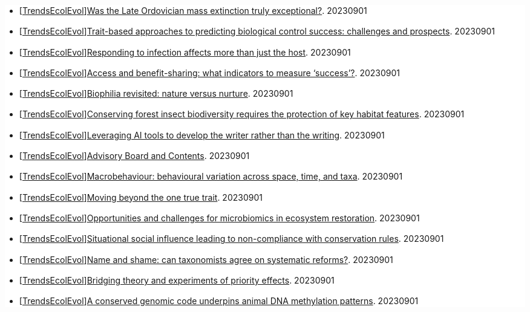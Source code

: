   - \[[TrendsEcolEvol](https://www.sciencedirect.com/journal/trends-in-ecology-and-evolution)\][Was the Late Ordovician mass extinction truly exceptional?](https://www.sciencedirect.com/science/article/pii/S0169534723000897?dgcid=rss_sd_all).  	20230901

  - \[[TrendsEcolEvol](https://www.sciencedirect.com/journal/trends-in-ecology-and-evolution)\][Trait-based approaches to predicting biological control success: challenges and prospects](https://www.sciencedirect.com/science/article/pii/S0169534723000885?dgcid=rss_sd_all).  	20230901

  - \[[TrendsEcolEvol](https://www.sciencedirect.com/journal/trends-in-ecology-and-evolution)\][Responding to infection affects more than just the host](https://www.sciencedirect.com/science/article/pii/S0169534723001416?dgcid=rss_sd_all).  	20230901

  - \[[TrendsEcolEvol](https://www.sciencedirect.com/journal/trends-in-ecology-and-evolution)\][Access and benefit-sharing: what indicators to measure ‘success’?](https://www.sciencedirect.com/science/article/pii/S0169534723001398?dgcid=rss_sd_all).  	20230901

  - \[[TrendsEcolEvol](https://www.sciencedirect.com/journal/trends-in-ecology-and-evolution)\][Biophilia revisited: nature versus nurture](https://www.sciencedirect.com/science/article/pii/S0169534723001490?dgcid=rss_sd_all).  	20230901

  - \[[TrendsEcolEvol](https://www.sciencedirect.com/journal/trends-in-ecology-and-evolution)\][Conserving forest insect biodiversity requires the protection of key habitat features](https://www.sciencedirect.com/science/article/pii/S0169534723001386?dgcid=rss_sd_all).  	20230901

  - \[[TrendsEcolEvol](https://www.sciencedirect.com/journal/trends-in-ecology-and-evolution)\][Leveraging AI tools to develop the writer rather than the writing](https://www.sciencedirect.com/science/article/pii/S0169534723001301?dgcid=rss_sd_all).  	20230901

  - \[[TrendsEcolEvol](https://www.sciencedirect.com/journal/trends-in-ecology-and-evolution)\][Advisory Board and Contents](https://www.sciencedirect.com/science/article/pii/S0169534723001556?dgcid=rss_sd_all).  	20230901

  - \[[TrendsEcolEvol](https://www.sciencedirect.com/journal/trends-in-ecology-and-evolution)\][Macrobehaviour: behavioural variation across space, time, and taxa](https://www.sciencedirect.com/science/article/pii/S0169534723002185?dgcid=rss_sd_all).  	20230901

  - \[[TrendsEcolEvol](https://www.sciencedirect.com/journal/trends-in-ecology-and-evolution)\][Moving beyond the one true trait](https://www.sciencedirect.com/science/article/pii/S0169534723002173?dgcid=rss_sd_all).  	20230901

  - \[[TrendsEcolEvol](https://www.sciencedirect.com/journal/trends-in-ecology-and-evolution)\][Opportunities and challenges for microbiomics in ecosystem restoration](https://www.sciencedirect.com/science/article/pii/S0169534723002112?dgcid=rss_sd_all).  	20230901

  - \[[TrendsEcolEvol](https://www.sciencedirect.com/journal/trends-in-ecology-and-evolution)\][Situational social influence leading to non-compliance with conservation rules](https://www.sciencedirect.com/science/article/pii/S0169534723002148?dgcid=rss_sd_all).  	20230901

  - \[[TrendsEcolEvol](https://www.sciencedirect.com/journal/trends-in-ecology-and-evolution)\][Name and shame: can taxonomists agree on systematic reforms?](https://www.sciencedirect.com/science/article/pii/S0169534723002100?dgcid=rss_sd_all).  	20230901

  - \[[TrendsEcolEvol](https://www.sciencedirect.com/journal/trends-in-ecology-and-evolution)\][Bridging theory and experiments of priority effects](https://www.sciencedirect.com/science/article/pii/S0169534723002124?dgcid=rss_sd_all).  	20230901

  - \[[TrendsEcolEvol](https://www.sciencedirect.com/journal/trends-in-ecology-and-evolution)\][A conserved genomic code underpins animal DNA methylation patterns](https://www.sciencedirect.com/science/article/pii/S0169534723002215?dgcid=rss_sd_all).  	20230901
